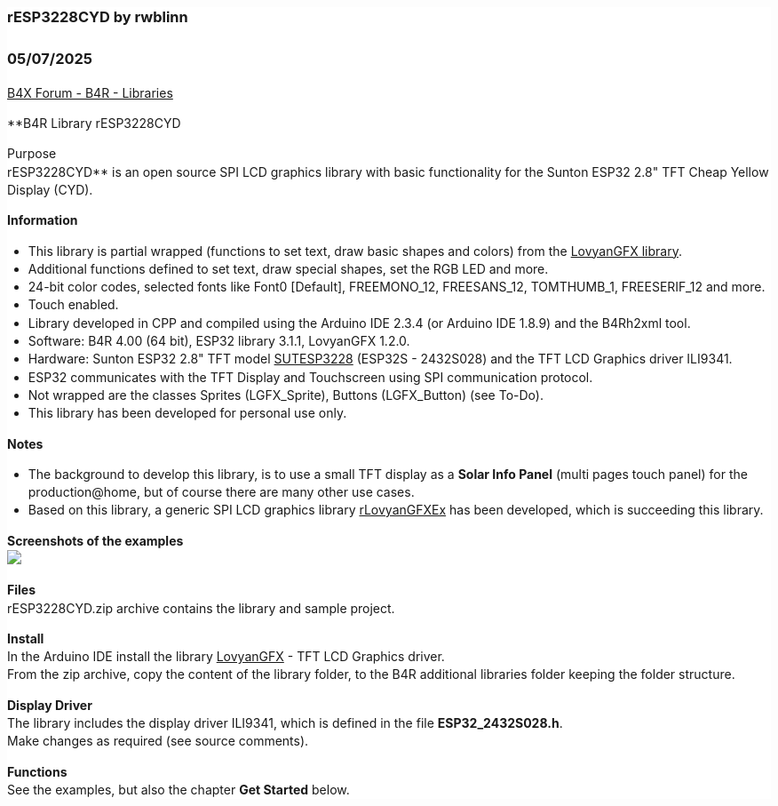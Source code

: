 ### rESP3228CYD by rwblinn
### 05/07/2025
[B4X Forum - B4R - Libraries](https://www.b4x.com/android/forum/threads/166140/)

**B4R Library rESP3228CYD  
  
Purpose  
rESP3228CYD** is an open source SPI LCD graphics library with basic functionality for the Sunton ESP32 2.8" TFT Cheap Yellow Display (CYD).  
  
**Information**  

- This library is partial wrapped (functions to set text, draw basic shapes and colors) from the [LovyanGFX library](https://lovyangfx.readthedocs.io/en/master/02_using.html).
- Additional functions defined to set text, draw special shapes, set the RGB LED and more.
- 24-bit color codes, selected fonts like Font0 [Default], FREEMONO\_12, FREESANS\_12, TOMTHUMB\_1, FREESERIF\_12 and more.
- Touch enabled.
- Library developed in CPP and compiled using the Arduino IDE 2.3.4 (or Arduino IDE 1.8.9) and the B4Rh2xml tool.
- Software: B4R 4.00 (64 bit), ESP32 library 3.1.1, LovyanGFX 1.2.0.
- Hardware: Sunton ESP32 2.8" TFT model [SUTESP3228](https://www.makerfabs.com/sunton-esp32-2-8-inch-tft-with-touch.html) (ESP32S - 2432S028) and the TFT LCD Graphics driver ILI9341.
- ESP32 communicates with the TFT Display and Touchscreen using SPI communication protocol.
- Not wrapped are the classes Sprites (LGFX\_Sprite), Buttons (LGFX\_Button) (see To-Do).
- This library has been developed for personal use only.

**Notes**  

- The background to develop this library, is to use a small TFT display as a **Solar Info Panel** (multi pages touch panel) for the production@home, but of course there are many other use cases.
- Based on this library, a generic SPI LCD graphics library [rLovyanGFXEx](https://www.b4x.com/android/forum/threads/rlovyangfxex-esp32.166606/) has been developed, which is succeeding this library.

  
**Screenshots of the examples**  
![](https://www.b4x.com/android/forum/attachments/162799)  
  
**Files**  
rESP3228CYD.zip archive contains the library and sample project.  
  
**Install**  
In the Arduino IDE install the library [LovyanGFX](https://github.com/lovyan03/LovyanGFX) - TFT LCD Graphics driver.  
From the zip archive, copy the content of the library folder, to the B4R additional libraries folder keeping the folder structure.  
  
**Display Driver**  
The library includes the display driver ILI9341, which is defined in the file **ESP32\_2432S028.h**.  
Make changes as required (see source comments).  
  
**Functions**  
See the examples, but also the chapter **Get Started** below.  
  